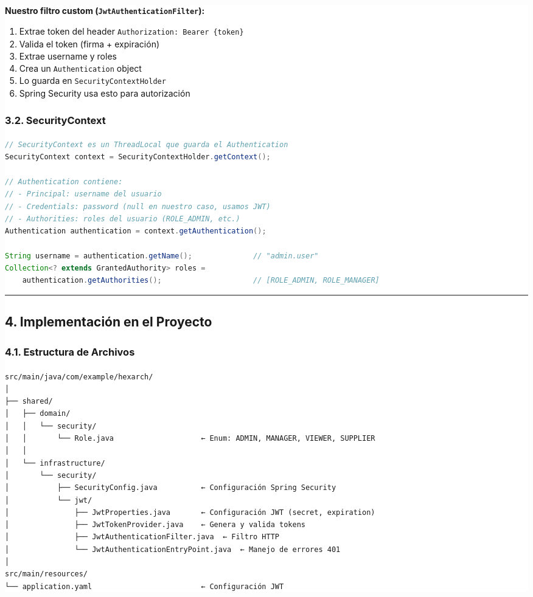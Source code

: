 **Nuestro filtro custom (`JwtAuthenticationFilter`):**
1. Extrae token del header `Authorization: Bearer {token}`
2. Valida el token (firma + expiración)
3. Extrae username y roles
4. Crea un `Authentication` object
5. Lo guarda en `SecurityContextHolder`
6. Spring Security usa esto para autorización

### 3.2. SecurityContext

```java
// SecurityContext es un ThreadLocal que guarda el Authentication
SecurityContext context = SecurityContextHolder.getContext();

// Authentication contiene:
// - Principal: username del usuario
// - Credentials: password (null en nuestro caso, usamos JWT)
// - Authorities: roles del usuario (ROLE_ADMIN, etc.)
Authentication authentication = context.getAuthentication();

String username = authentication.getName();              // "admin.user"
Collection<? extends GrantedAuthority> roles =
    authentication.getAuthorities();                     // [ROLE_ADMIN, ROLE_MANAGER]
```

---

## 4. Implementación en el Proyecto

### 4.1. Estructura de Archivos

```
src/main/java/com/example/hexarch/
│
├── shared/
│   ├── domain/
│   │   └── security/
│   │       └── Role.java                    ← Enum: ADMIN, MANAGER, VIEWER, SUPPLIER
│   │
│   └── infrastructure/
│       └── security/
│           ├── SecurityConfig.java          ← Configuración Spring Security
│           └── jwt/
│               ├── JwtProperties.java       ← Configuración JWT (secret, expiration)
│               ├── JwtTokenProvider.java    ← Genera y valida tokens
│               ├── JwtAuthenticationFilter.java  ← Filtro HTTP
│               └── JwtAuthenticationEntryPoint.java  ← Manejo de errores 401
│
src/main/resources/
└── application.yaml                         ← Configuración JWT
```

